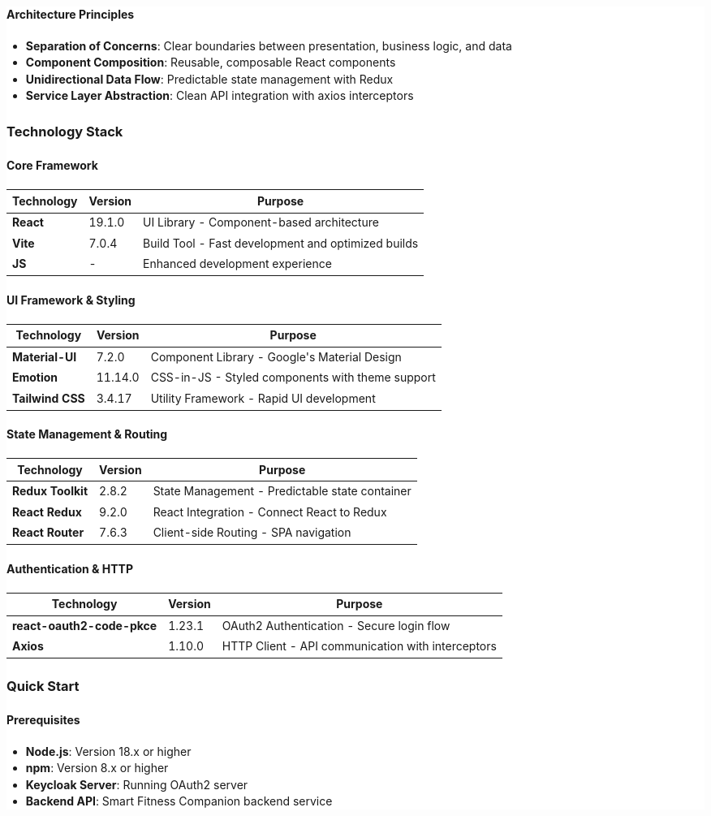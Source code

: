 #### Architecture Principles

- **Separation of Concerns**: Clear boundaries between presentation, business logic, and data
- **Component Composition**: Reusable, composable React components
- **Unidirectional Data Flow**: Predictable state management with Redux
- **Service Layer Abstraction**: Clean API integration with axios interceptors

### Technology Stack

#### Core Framework

| Technology     | Version | Purpose                                            |
| -------------- | ------- | -------------------------------------------------- |
| **React**      | 19.1.0  | UI Library - Component-based architecture          |
| **Vite**       | 7.0.4   | Build Tool - Fast development and optimized builds |
| **JS** | -  | Enhanced development experience      |

#### UI Framework & Styling

| Technology       | Version | Purpose                                          |
| ---------------- | ------- | ------------------------------------------------ |
| **Material-UI**  | 7.2.0   | Component Library - Google's Material Design     |
| **Emotion**      | 11.14.0 | CSS-in-JS - Styled components with theme support |
| **Tailwind CSS** | 3.4.17  | Utility Framework - Rapid UI development         |

#### State Management & Routing

| Technology        | Version | Purpose                                        |
| ----------------- | ------- | ---------------------------------------------- |
| **Redux Toolkit** | 2.8.2   | State Management - Predictable state container |
| **React Redux**   | 9.2.0   | React Integration - Connect React to Redux     |
| **React Router**  | 7.6.3   | Client-side Routing - SPA navigation           |

#### Authentication & HTTP

| Technology                 | Version | Purpose                                           |
| -------------------------- | ------- | ------------------------------------------------- |
| **react-oauth2-code-pkce** | 1.23.1  | OAuth2 Authentication - Secure login flow         |
| **Axios**                  | 1.10.0  | HTTP Client - API communication with interceptors |


### Quick Start

#### Prerequisites

- **Node.js**: Version 18.x or higher
- **npm**: Version 8.x or higher
- **Keycloak Server**: Running OAuth2 server
- **Backend API**: Smart Fitness Companion backend service
